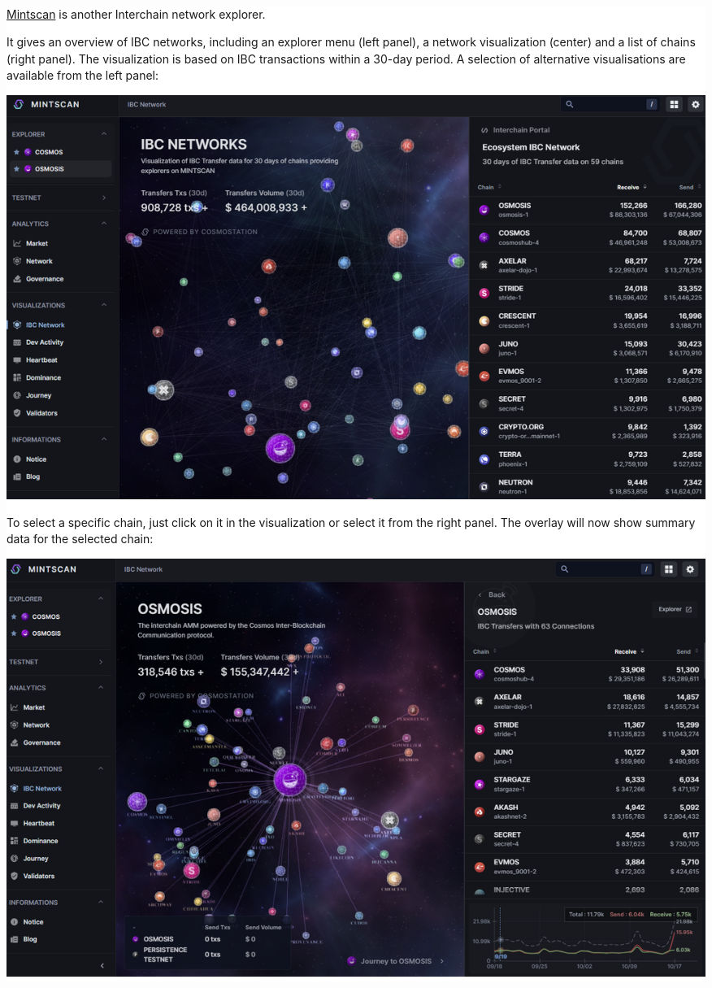 [Mintscan](https://www.mintscan.io/visualization/ibc-network) is another Interchain network explorer.

It gives an overview of IBC networks, including an explorer menu (left panel), a network visualization (center) and a list of chains (right panel). The visualization is based on IBC transactions within a 30-day period. A selection of alternative visualisations are available from the left panel:

![Mintscan - IBC network overview](/academy/3-ibc/images/mintscanoverview.png)

To select a specific chain, just click on it in the visualization or select it from the right panel. The overlay will now show summary data for the selected chain:

![Mintscan - Osmosis chain overview 1](/academy/3-ibc/images/mintscanosmosis1.png)
